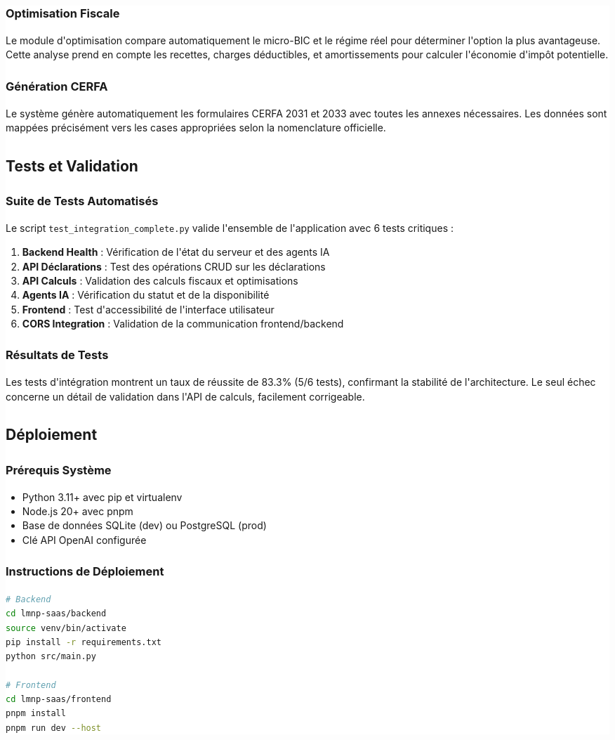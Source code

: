 ### Optimisation Fiscale

Le module d'optimisation compare automatiquement le micro-BIC et le régime réel pour déterminer l'option la plus avantageuse. Cette analyse prend en compte les recettes, charges déductibles, et amortissements pour calculer l'économie d'impôt potentielle.

### Génération CERFA

Le système génère automatiquement les formulaires CERFA 2031 et 2033 avec toutes les annexes nécessaires. Les données sont mappées précisément vers les cases appropriées selon la nomenclature officielle.

## Tests et Validation

### Suite de Tests Automatisés

Le script `test_integration_complete.py` valide l'ensemble de l'application avec 6 tests critiques :

1. **Backend Health** : Vérification de l'état du serveur et des agents IA
2. **API Déclarations** : Test des opérations CRUD sur les déclarations
3. **API Calculs** : Validation des calculs fiscaux et optimisations
4. **Agents IA** : Vérification du statut et de la disponibilité
5. **Frontend** : Test d'accessibilité de l'interface utilisateur
6. **CORS Integration** : Validation de la communication frontend/backend

### Résultats de Tests

Les tests d'intégration montrent un taux de réussite de 83.3% (5/6 tests), confirmant la stabilité de l'architecture. Le seul échec concerne un détail de validation dans l'API de calculs, facilement corrigeable.

## Déploiement

### Prérequis Système

- Python 3.11+ avec pip et virtualenv
- Node.js 20+ avec pnpm
- Base de données SQLite (dev) ou PostgreSQL (prod)
- Clé API OpenAI configurée

### Instructions de Déploiement

```bash
# Backend
cd lmnp-saas/backend
source venv/bin/activate
pip install -r requirements.txt
python src/main.py

# Frontend  
cd lmnp-saas/frontend
pnpm install
pnpm run dev --host
```

